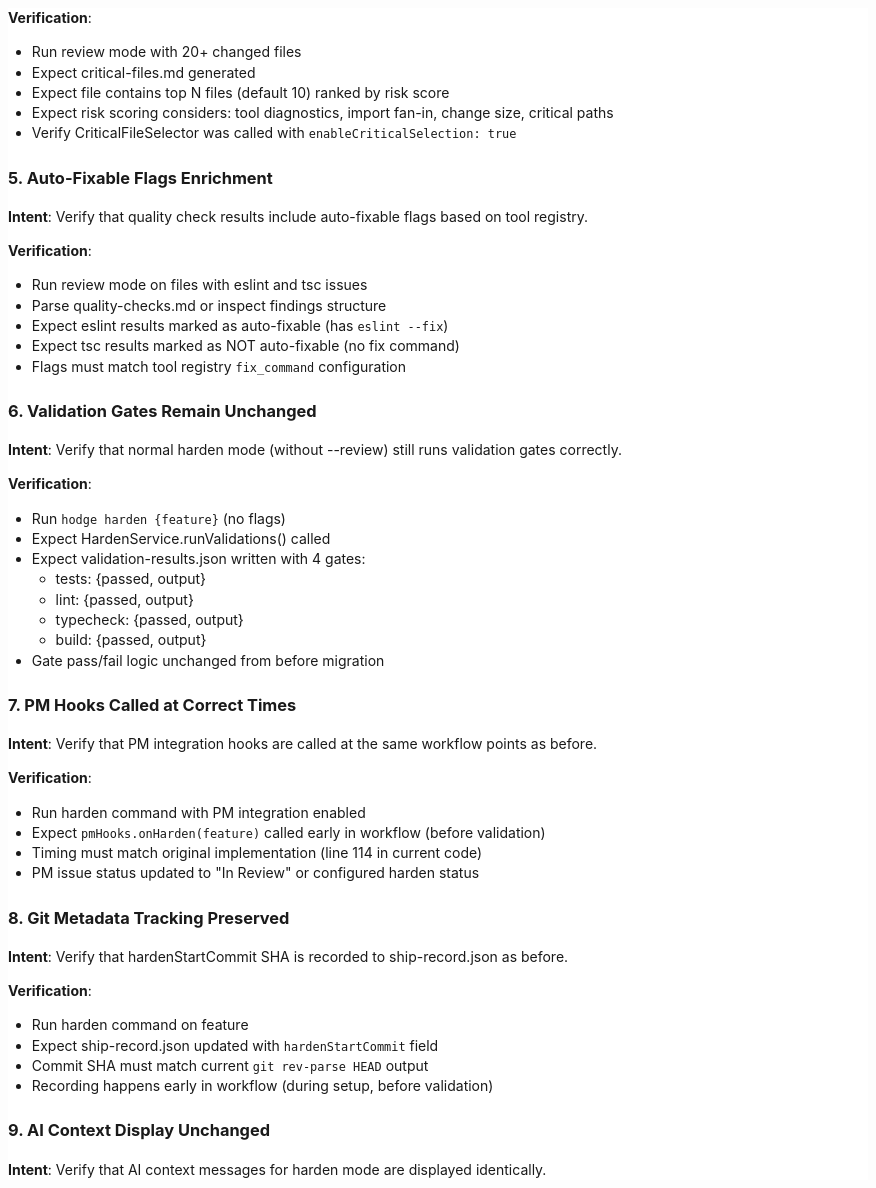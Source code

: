 **Verification**:
- Run review mode with 20+ changed files
- Expect critical-files.md generated
- Expect file contains top N files (default 10) ranked by risk score
- Expect risk scoring considers: tool diagnostics, import fan-in, change size, critical paths
- Verify CriticalFileSelector was called with `enableCriticalSelection: true`

### 5. Auto-Fixable Flags Enrichment
**Intent**: Verify that quality check results include auto-fixable flags based on tool registry.

**Verification**:
- Run review mode on files with eslint and tsc issues
- Parse quality-checks.md or inspect findings structure
- Expect eslint results marked as auto-fixable (has `eslint --fix`)
- Expect tsc results marked as NOT auto-fixable (no fix command)
- Flags must match tool registry `fix_command` configuration

### 6. Validation Gates Remain Unchanged
**Intent**: Verify that normal harden mode (without --review) still runs validation gates correctly.

**Verification**:
- Run `hodge harden {feature}` (no flags)
- Expect HardenService.runValidations() called
- Expect validation-results.json written with 4 gates:
  - tests: {passed, output}
  - lint: {passed, output}
  - typecheck: {passed, output}
  - build: {passed, output}
- Gate pass/fail logic unchanged from before migration

### 7. PM Hooks Called at Correct Times
**Intent**: Verify that PM integration hooks are called at the same workflow points as before.

**Verification**:
- Run harden command with PM integration enabled
- Expect `pmHooks.onHarden(feature)` called early in workflow (before validation)
- Timing must match original implementation (line 114 in current code)
- PM issue status updated to "In Review" or configured harden status

### 8. Git Metadata Tracking Preserved
**Intent**: Verify that hardenStartCommit SHA is recorded to ship-record.json as before.

**Verification**:
- Run harden command on feature
- Expect ship-record.json updated with `hardenStartCommit` field
- Commit SHA must match current `git rev-parse HEAD` output
- Recording happens early in workflow (during setup, before validation)

### 9. AI Context Display Unchanged
**Intent**: Verify that AI context messages for harden mode are displayed identically.
